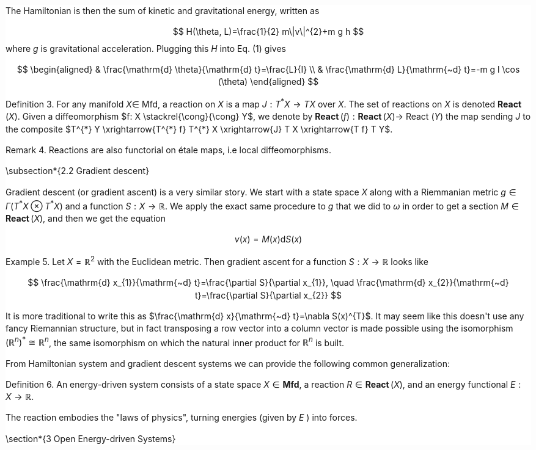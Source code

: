 The Hamiltonian is then the sum of kinetic and gravitational energy, written as

$$
H(\theta, L)=\frac{1}{2} m\|v\|^{2}+m g h
$$
where $g$ is gravitational acceleration. Plugging this $H$ into Eq. (1) gives

$$
\begin{aligned}
& \frac{\mathrm{d} \theta}{\mathrm{d} t}=\frac{L}{I} \\
& \frac{\mathrm{d} L}{\mathrm{~d} t}=-m g l \cos (\theta)
\end{aligned}
$$

Definition 3. For any manifold $X \in$ Mfd, a reaction on $X$ is a map $J: T^{*} X \rightarrow T X$ over $X$. The set of reactions on $X$ is denoted $\boldsymbol{\operatorname { R e a c t }}(X)$. Given a diffeomorphism $f: X \stackrel{\cong}{\cong} Y$, we denote by $\boldsymbol{\operatorname { R e a c t }}(f): \boldsymbol{\operatorname { R e a c t }}(X) \rightarrow$ React $(Y)$ the map sending $J$ to the composite $T^{*} Y \xrightarrow{T^{*} f} T^{*} X \xrightarrow{J} T X \xrightarrow{T f} T Y$.

Remark 4. Reactions are also functorial on étale maps, i.e local diffeomorphisms.

\subsection*{2.2 Gradient descent}

Gradient descent (or gradient ascent) is a very similar story. We start with a state space $X$ along with a Riemmanian metric $g \in \Gamma\left(T^{*} X \otimes T^{*} X\right)$ and a function $S: X \rightarrow \mathbb{R}$. We apply the exact same procedure to $g$ that we did to $\omega$ in order to get a section $M \in \boldsymbol{\operatorname { R e a c t }}(X)$, and then we get the equation

$$
v(x)=M(x) \mathrm{d} S(x)
$$

Example 5. Let $X=\mathbb{R}^{2}$ with the Euclidean metric. Then gradient ascent for a function $S: X \rightarrow \mathbb{R}$ looks like

$$
\frac{\mathrm{d} x_{1}}{\mathrm{~d} t}=\frac{\partial S}{\partial x_{1}}, \quad \frac{\mathrm{d} x_{2}}{\mathrm{~d} t}=\frac{\partial S}{\partial x_{2}}
$$

It is more traditional to write this as $\frac{\mathrm{d} x}{\mathrm{~d} t}=\nabla S(x)^{T}$. It may seem like this doesn't use any fancy Riemannian structure, but in fact transposing a row vector into a column vector is made possible using the isomorphism $\left(\mathbb{R}^{n}\right)^{*} \cong \mathbb{R}^{n}$, the same isomorphism on which the natural inner product for $\mathbb{R}^{n}$ is built.

From Hamiltonian system and gradient descent systems we can provide the following common generalization:

Definition 6. An energy-driven system consists of a state space $X \in \mathbf{M f d}$, a reaction $R \in \boldsymbol{\operatorname { R e a c t }}(X)$, and an energy functional $E: X \rightarrow \mathbb{R}$.

The reaction embodies the "laws of physics", turning energies (given by $E$ ) into forces.

\section*{3 Open Energy-driven Systems}

